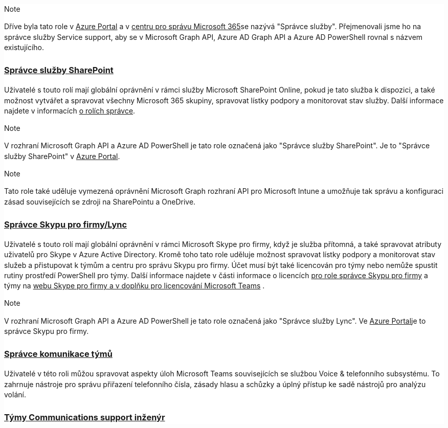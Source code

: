 > [!NOTE]
> Dříve byla tato role v [Azure Portal](https://portal.azure.com) a v [centru pro správu Microsoft 365](https://admin.microsoft.com)se nazývá "Správce služby". Přejmenovali jsme ho na správce služby Service support, aby se v Microsoft Graph API, Azure AD Graph API a Azure AD PowerShell rovnal s názvem existujícího.

### <a name="sharepoint-administrator"></a>[Správce služby SharePoint](#sharepoint-service-administrator-permissions)

Uživatelé s touto rolí mají globální oprávnění v rámci služby Microsoft SharePoint Online, pokud je tato služba k dispozici, a také možnost vytvářet a spravovat všechny Microsoft 365 skupiny, spravovat lístky podpory a monitorovat stav služby. Další informace najdete v informacích [o rolích správce](https://support.office.com/article/About-Office-365-admin-roles-da585eea-f576-4f55-a1e0-87090b6aaa9d).

> [!NOTE]
> V rozhraní Microsoft Graph API a Azure AD PowerShell je tato role označená jako "Správce služby SharePoint". Je to "Správce služby SharePoint" v [Azure Portal](https://portal.azure.com).

> [!NOTE]
> Tato role také uděluje vymezená oprávnění Microsoft Graph rozhraní API pro Microsoft Intune a umožňuje tak správu a konfiguraci zásad souvisejících se zdroji na SharePointu a OneDrive.

### <a name="skype-for-business--lync-administrator"></a>[Správce Skypu pro firmy/Lync](#lync-service-administrator-permissions)

Uživatelé s touto rolí mají globální oprávnění v rámci Microsoft Skype pro firmy, když je služba přítomná, a také spravovat atributy uživatelů pro Skype v Azure Active Directory. Kromě toho tato role uděluje možnost spravovat lístky podpory a monitorovat stav služeb a přistupovat k týmům a centru pro správu Skypu pro firmy. Účet musí být také licencován pro týmy nebo nemůže spustit rutiny prostředí PowerShell pro týmy. Další informace najdete v části informace o licencích [pro role správce Skypu pro firmy](https://support.office.com/article/about-the-skype-for-business-admin-role-aeb35bda-93fc-49b1-ac2c-c74fbeb737b5) a týmy na [webu Skype pro firmy a v doplňku pro licencování Microsoft Teams](/skypeforbusiness/skype-for-business-and-microsoft-teams-add-on-licensing/skype-for-business-and-microsoft-teams-add-on-licensing) .

> [!NOTE]
> V rozhraní Microsoft Graph API a Azure AD PowerShell je tato role označená jako "Správce služby Lync". Ve [Azure Portal](https://portal.azure.com/)je to správce Skypu pro firmy.

### <a name="teams-communications-administrator"></a>[Správce komunikace týmů](#teams-communications-administrator-permissions)

Uživatelé v této roli můžou spravovat aspekty úloh Microsoft Teams souvisejících se službou Voice & telefonního subsystému. To zahrnuje nástroje pro správu přiřazení telefonního čísla, zásady hlasu a schůzky a úplný přístup ke sadě nástrojů pro analýzu volání.

### <a name="teams-communications-support-engineer"></a>[Týmy Communications support inženýr](#teams-communications-support-engineer-permissions)
